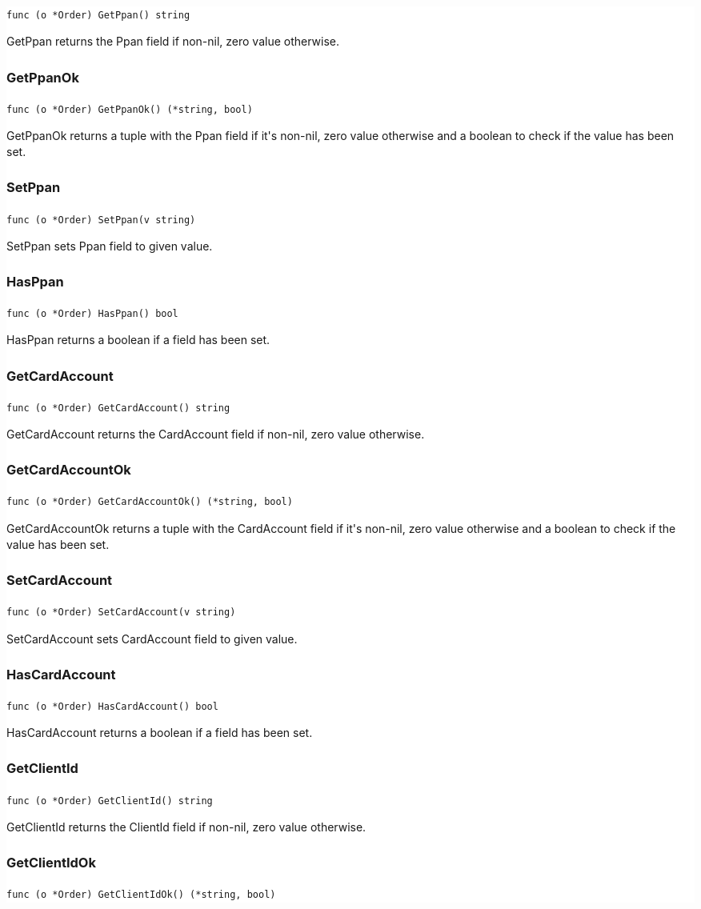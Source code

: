 `func (o *Order) GetPpan() string`

GetPpan returns the Ppan field if non-nil, zero value otherwise.

### GetPpanOk

`func (o *Order) GetPpanOk() (*string, bool)`

GetPpanOk returns a tuple with the Ppan field if it's non-nil, zero value otherwise
and a boolean to check if the value has been set.

### SetPpan

`func (o *Order) SetPpan(v string)`

SetPpan sets Ppan field to given value.

### HasPpan

`func (o *Order) HasPpan() bool`

HasPpan returns a boolean if a field has been set.

### GetCardAccount

`func (o *Order) GetCardAccount() string`

GetCardAccount returns the CardAccount field if non-nil, zero value otherwise.

### GetCardAccountOk

`func (o *Order) GetCardAccountOk() (*string, bool)`

GetCardAccountOk returns a tuple with the CardAccount field if it's non-nil, zero value otherwise
and a boolean to check if the value has been set.

### SetCardAccount

`func (o *Order) SetCardAccount(v string)`

SetCardAccount sets CardAccount field to given value.

### HasCardAccount

`func (o *Order) HasCardAccount() bool`

HasCardAccount returns a boolean if a field has been set.

### GetClientId

`func (o *Order) GetClientId() string`

GetClientId returns the ClientId field if non-nil, zero value otherwise.

### GetClientIdOk

`func (o *Order) GetClientIdOk() (*string, bool)`
